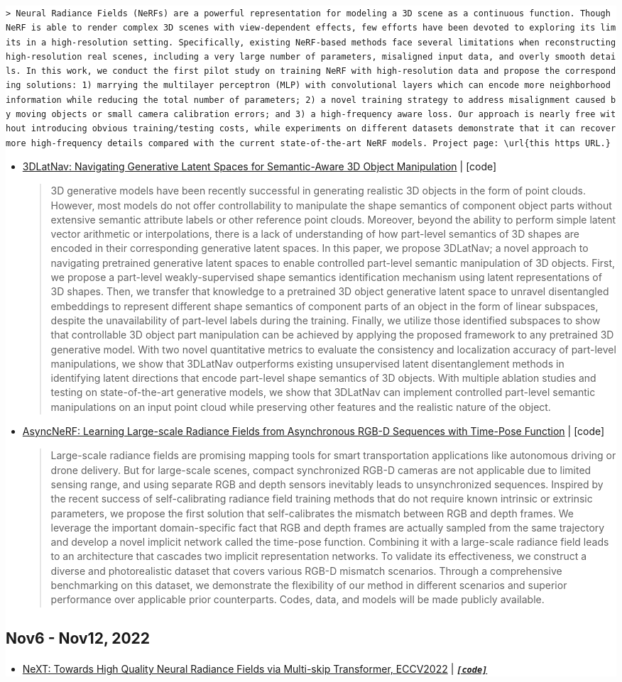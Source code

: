     > Neural Radiance Fields (NeRFs) are a powerful representation for modeling a 3D scene as a continuous function. Though NeRF is able to render complex 3D scenes with view-dependent effects, few efforts have been devoted to exploring its limits in a high-resolution setting. Specifically, existing NeRF-based methods face several limitations when reconstructing high-resolution real scenes, including a very large number of parameters, misaligned input data, and overly smooth details. In this work, we conduct the first pilot study on training NeRF with high-resolution data and propose the corresponding solutions: 1) marrying the multilayer perceptron (MLP) with convolutional layers which can encode more neighborhood information while reducing the total number of parameters; 2) a novel training strategy to address misalignment caused by moving objects or small camera calibration errors; and 3) a high-frequency aware loss. Our approach is nearly free without introducing obvious training/testing costs, while experiments on different datasets demonstrate that it can recover more high-frequency details compared with the current state-of-the-art NeRF models. Project page: \url{this https URL.}
  - [3DLatNav: Navigating Generative Latent Spaces for Semantic-Aware 3D Object Manipulation](https://arxiv.org/abs/2211.09770) | [code]
    > 3D generative models have been recently successful in generating realistic 3D objects in the form of point clouds. However, most models do not offer controllability to manipulate the shape semantics of component object parts without extensive semantic attribute labels or other reference point clouds. Moreover, beyond the ability to perform simple latent vector arithmetic or interpolations, there is a lack of understanding of how part-level semantics of 3D shapes are encoded in their corresponding generative latent spaces. In this paper, we propose 3DLatNav; a novel approach to navigating pretrained generative latent spaces to enable controlled part-level semantic manipulation of 3D objects. First, we propose a part-level weakly-supervised shape semantics identification mechanism using latent representations of 3D shapes. Then, we transfer that knowledge to a pretrained 3D object generative latent space to unravel disentangled embeddings to represent different shape semantics of component parts of an object in the form of linear subspaces, despite the unavailability of part-level labels during the training. Finally, we utilize those identified subspaces to show that controllable 3D object part manipulation can be achieved by applying the proposed framework to any pretrained 3D generative model. With two novel quantitative metrics to evaluate the consistency and localization accuracy of part-level manipulations, we show that 3DLatNav outperforms existing unsupervised latent disentanglement methods in identifying latent directions that encode part-level shape semantics of 3D objects. With multiple ablation studies and testing on state-of-the-art generative models, we show that 3DLatNav can implement controlled part-level semantic manipulations on an input point cloud while preserving other features and the realistic nature of the object.
  - [AsyncNeRF: Learning Large-scale Radiance Fields from Asynchronous RGB-D Sequences with Time-Pose Function](https://arxiv.org/abs/2211.07459) | [code]
    > Large-scale radiance fields are promising mapping tools for smart transportation applications like autonomous driving or drone delivery. But for large-scale scenes, compact synchronized RGB-D cameras are not applicable due to limited sensing range, and using separate RGB and depth sensors inevitably leads to unsynchronized sequences. Inspired by the recent success of self-calibrating radiance field training methods that do not require known intrinsic or extrinsic parameters, we propose the first solution that self-calibrates the mismatch between RGB and depth frames. We leverage the important domain-specific fact that RGB and depth frames are actually sampled from the same trajectory and develop a novel implicit network called the time-pose function. Combining it with a large-scale radiance field leads to an architecture that cascades two implicit representation networks. To validate its effectiveness, we construct a diverse and photorealistic dataset that covers various RGB-D mismatch scenarios. Through a comprehensive benchmarking on this dataset, we demonstrate the flexibility of our method in different scenarios and superior performance over applicable prior counterparts. Codes, data, and models will be made publicly available.
## Nov6 - Nov12, 2022
  - [NeXT: Towards High Quality Neural Radiance Fields via Multi-skip Transformer, ECCV2022](https://link.springer.com/chapter/10.1007/978-3-031-19824-3_5) | [***``[code]``***](https://github.com/Crishawy/NeXT)